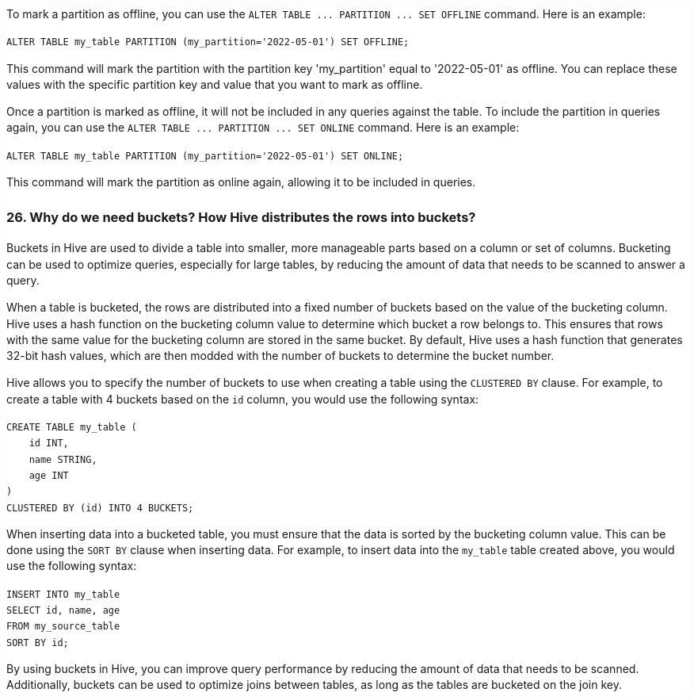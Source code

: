 To mark a partition as offline, you can use the `ALTER TABLE ... PARTITION ... SET OFFLINE` command. Here is an example:

```
ALTER TABLE my_table PARTITION (my_partition='2022-05-01') SET OFFLINE;
```

This command will mark the partition with the partition key 'my_partition' equal to '2022-05-01' as offline. You can replace these values with the specific partition key and value that you want to mark as offline.

Once a partition is marked as offline, it will not be included in any queries against the table. To include the partition in queries again, you can use the `ALTER TABLE ... PARTITION ... SET ONLINE` command. Here is an example:

```
ALTER TABLE my_table PARTITION (my_partition='2022-05-01') SET ONLINE;
```
This command will mark the partition as online again, allowing it to be included in queries.

### 26. Why do we need buckets? How Hive distributes the rows into buckets?
Buckets in Hive are used to divide a table into smaller, more manageable parts based on a column or set of columns. Bucketing can be used to optimize queries, especially for large tables, by reducing the amount of data that needs to be scanned to answer a query.

When a table is bucketed, the rows are distributed into a fixed number of buckets based on the value of the bucketing column. Hive uses a hash function on the bucketing column value to determine which bucket a row belongs to. This ensures that rows with the same value for the bucketing column are stored in the same bucket. By default, Hive uses a hash function that generates 32-bit hash values, which are then modded with the number of buckets to determine the bucket number.

Hive allows you to specify the number of buckets to use when creating a table using the `CLUSTERED BY` clause. For example, to create a table with 4 buckets based on the `id` column, you would use the following syntax:

```
CREATE TABLE my_table (
    id INT,
    name STRING,
    age INT
)
CLUSTERED BY (id) INTO 4 BUCKETS;
```

When inserting data into a bucketed table, you must ensure that the data is sorted by the bucketing column value. This can be done using the `SORT BY` clause when inserting data. For example, to insert data into the `my_table` table created above, you would use the following syntax:

```
INSERT INTO my_table
SELECT id, name, age
FROM my_source_table
SORT BY id;
```

By using buckets in Hive, you can improve query performance by reducing the amount of data that needs to be scanned. Additionally, buckets can be used to optimize joins between tables, as long as the tables are bucketed on the join key.
